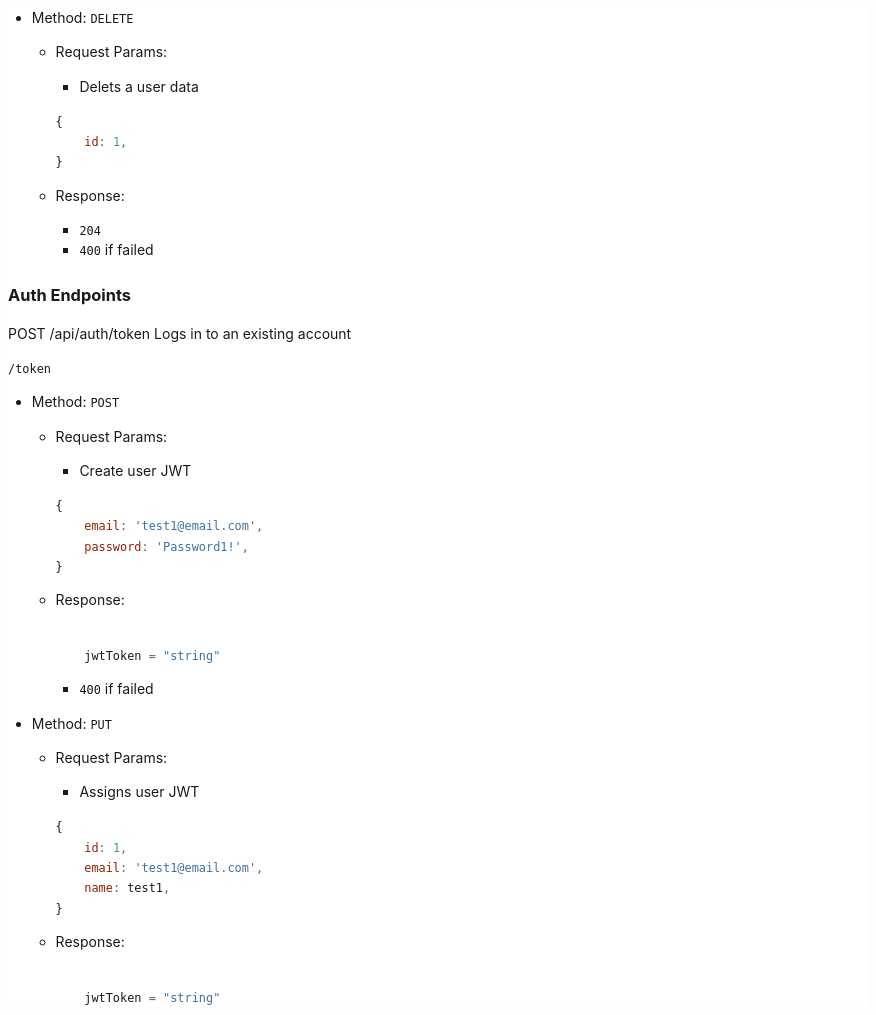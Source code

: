 
- Method: `DELETE`
    - Request Params: 
        - Delets a user data
        ``` javascript
        {
            id: 1,
        }
        ```

    - Response:
        - `204`
        - `400` if failed


### Auth Endpoints

POST /api/auth/token
Logs in to an existing account

`/token`

- Method: `POST`
    - Request Params: 
        - Create user JWT 
        ``` javascript
        {
            email: 'test1@email.com',
            password: 'Password1!',
        }
        ```

    - Response:

        ``` javascript 

            jwtToken = "string"
        
        ```
        - `400` if failed

- Method: `PUT`
    - Request Params: 
        - Assigns user JWT 
        ``` javascript
        {
            id: 1,
            email: 'test1@email.com',
            name: test1,
        }
        ```

    - Response:

        ``` javascript 

            jwtToken = "string"
        
        ```


